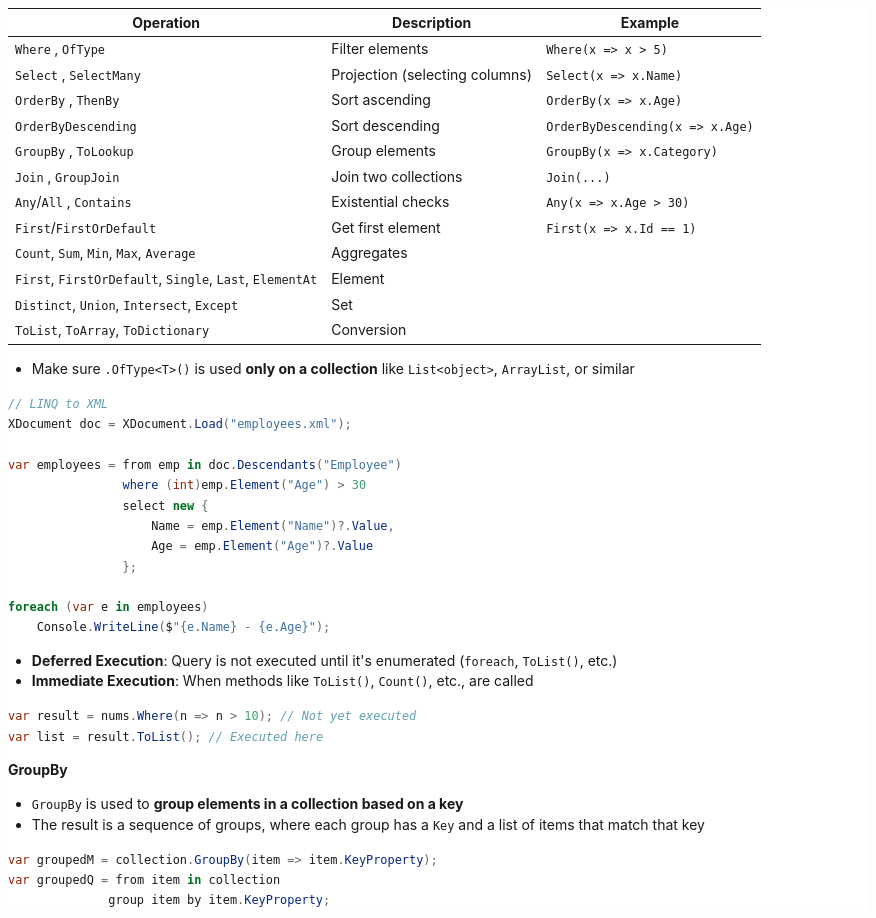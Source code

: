 | Operation                                                | Description                    | Example                         |
| -------------------------------------------------------- | ------------------------------ | ------------------------------- |
| `Where` , `OfType`                                       | Filter elements                | `Where(x => x > 5)`             |
| `Select` , `SelectMany`                                  | Projection (selecting columns) | `Select(x => x.Name)`           |
| `OrderBy` , `ThenBy`                                     | Sort ascending                 | `OrderBy(x => x.Age)`           |
| `OrderByDescending`                                      | Sort descending                | `OrderByDescending(x => x.Age)` |
| `GroupBy` , `ToLookup`                                   | Group elements                 | `GroupBy(x => x.Category)`      |
| `Join` , ``GroupJoin``                                   | Join two collections           | `Join(...)`                     |
| `Any`/`All` , ``Contains``                               | Existential checks             | `Any(x => x.Age > 30)`          |
| `First`/`FirstOrDefault`                                 | Get first element              | `First(x => x.Id == 1)`         |
| `Count`, `Sum`, `Min`, `Max`, `Average`                  | Aggregates                     |                                 |
| `First`, `FirstOrDefault`, `Single`, `Last`, `ElementAt` | Element                        |                                 |
| `Distinct`, `Union`, `Intersect`, `Except`               | Set                            |                                 |
| `ToList`, `ToArray`, `ToDictionary`                      | Conversion                     |                                 |
- Make sure `.OfType<T>()` is used **only on a collection** like `List<object>`, `ArrayList`, or similar

```C#
// LINQ to XML
XDocument doc = XDocument.Load("employees.xml");

var employees = from emp in doc.Descendants("Employee")
                where (int)emp.Element("Age") > 30
                select new {
                    Name = emp.Element("Name")?.Value,
                    Age = emp.Element("Age")?.Value
                };

foreach (var e in employees)
    Console.WriteLine($"{e.Name} - {e.Age}");
```

- **Deferred Execution**: Query is not executed until it's enumerated (`foreach`, `ToList()`, etc.)
- **Immediate Execution**: When methods like `ToList()`, `Count()`, etc., are called

```C#
var result = nums.Where(n => n > 10); // Not yet executed
var list = result.ToList(); // Executed here
```

**GroupBy**
- `GroupBy` is used to **group elements in a collection based on a key**
- The result is a sequence of groups, where each group has a `Key` and a list of items that match that key

```C#
var groupedM = collection.GroupBy(item => item.KeyProperty);
var groupedQ = from item in collection
              group item by item.KeyProperty;
```
